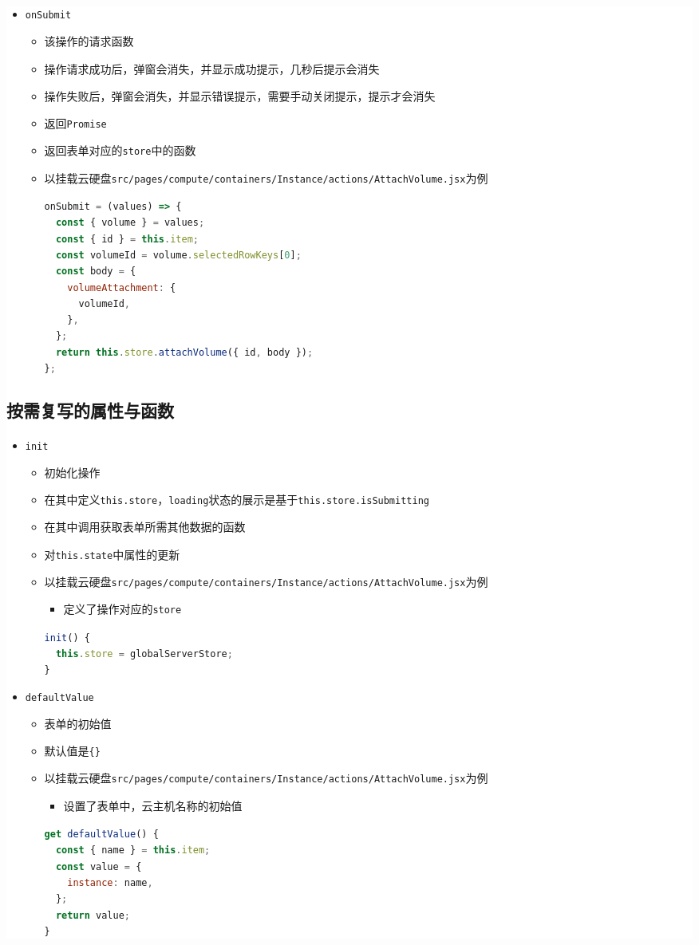 - `onSubmit`
  - 该操作的请求函数
  - 操作请求成功后，弹窗会消失，并显示成功提示，几秒后提示会消失
  - 操作失败后，弹窗会消失，并显示错误提示，需要手动关闭提示，提示才会消失
  - 返回`Promise`
  - 返回表单对应的`store`中的函数
  - 以挂载云硬盘`src/pages/compute/containers/Instance/actions/AttachVolume.jsx`为例

    ```javascript
    onSubmit = (values) => {
      const { volume } = values;
      const { id } = this.item;
      const volumeId = volume.selectedRowKeys[0];
      const body = {
        volumeAttachment: {
          volumeId,
        },
      };
      return this.store.attachVolume({ id, body });
    };
    ```

## 按需复写的属性与函数

- `init`
  - 初始化操作
  - 在其中定义`this.store`，`loading`状态的展示是基于`this.store.isSubmitting`
  - 在其中调用获取表单所需其他数据的函数
  - 对`this.state`中属性的更新
  - 以挂载云硬盘`src/pages/compute/containers/Instance/actions/AttachVolume.jsx`为例
    - 定义了操作对应的`store`

    ```javascript
    init() {
      this.store = globalServerStore;
    }
    ```

- `defaultValue`
  - 表单的初始值
  - 默认值是`{}`
  - 以挂载云硬盘`src/pages/compute/containers/Instance/actions/AttachVolume.jsx`为例
    - 设置了表单中，云主机名称的初始值

    ```javascript
    get defaultValue() {
      const { name } = this.item;
      const value = {
        instance: name,
      };
      return value;
    }
    ```

